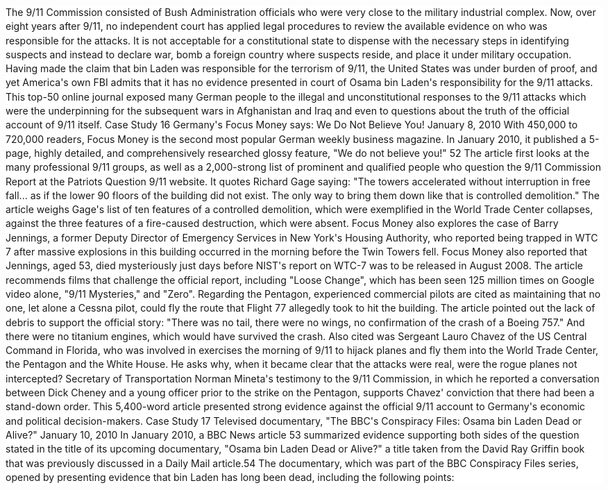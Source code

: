 The 9/11 Commission consisted of Bush Administration officials who were very close to the military industrial complex.
Now, over eight years after 9/11, no independent court has applied legal procedures to review the available evidence on who was responsible for the attacks.
It is not acceptable for a constitutional state to dispense with the necessary steps in identifying suspects and instead to declare war, bomb a foreign country where suspects reside, and place it under military occupation.
Having made the claim that bin Laden was responsible for the terrorism of 9/11, the United States was under burden of proof, and yet America's own FBI admits that it has no evidence presented in court of Osama bin Laden's responsibility for the 9/11 attacks.
This top-50 online journal exposed many German people to the illegal and unconstitutional responses to the 9/11 attacks which were the underpinning for the subsequent wars in Afghanistan and Iraq and even to questions about the truth of the official account of 9/11 itself. Case Study 16
Germany's Focus Money says: We Do Not Believe You! January 8, 2010 With 450,000 to 720,000 readers, Focus Money is the second most popular German weekly business magazine. In January 2010, it published a 5-page, highly detailed, and comprehensively researched glossy feature, "We do not believe you!" 52 The article first looks at the many professional 9/11 groups, as well as a 2,000-strong list of prominent and qualified people who question the 9/11 Commission Report at the Patriots Question 9/11 website. It quotes Richard Gage saying:
"The towers accelerated without interruption in free fall... as if the lower 90 floors of the building did not exist. The only way to bring them down like that is controlled demolition."
The article weighs Gage's list of ten features of a controlled demolition, which were exemplified in the World Trade Center collapses, against the three features of a fire-caused destruction, which were absent. Focus Money also explores the case of Barry Jennings, a former Deputy Director of Emergency Services in New York's Housing Authority, who reported being trapped in WTC 7 after massive explosions in this building occurred in the morning before the Twin Towers fell. Focus Money also reported that Jennings, aged 53, died mysteriously just days before NIST's report on WTC-7 was to be released in August 2008. The article recommends films that challenge the official report, including "Loose Change", which has been seen 125 million times on Google video alone, "9/11 Mysteries," and "Zero". Regarding the Pentagon, experienced commercial pilots are cited as maintaining that no one, let alone a Cessna pilot, could fly the route that Flight 77 allegedly took to hit the building. The article pointed out the lack of debris to support the official story:
"There was no tail, there were no wings, no confirmation of the crash of a Boeing 757."
And there were no titanium engines, which would have survived the crash. Also cited was Sergeant Lauro Chavez of the US Central Command in Florida, who was involved in exercises the morning of 9/11 to hijack planes and fly them into the World Trade Center, the Pentagon and the White House. He asks why, when it became clear that the attacks were real, were the rogue planes not intercepted? Secretary of Transportation Norman Mineta's testimony to the 9/11 Commission, in which he reported a conversation between Dick Cheney and a young officer prior to the strike on the Pentagon, supports Chavez' conviction that there had been a stand-down order.
This 5,400-word article presented strong evidence against the official 9/11 account to Germany's economic and political decision-makers. Case Study 17
Televised documentary, "The BBC's Conspiracy Files: Osama bin Laden Dead or Alive?" January 10, 2010 In January 2010, a BBC News article 53 summarized evidence supporting both sides of the question stated in the title of its upcoming documentary, "Osama bin Laden Dead or Alive?" a title taken from the David Ray Griffin book that was previously discussed in a Daily Mail article.54 The documentary, which was part of the BBC Conspiracy Files series, opened by presenting evidence that bin Laden has long been dead, including the following points: